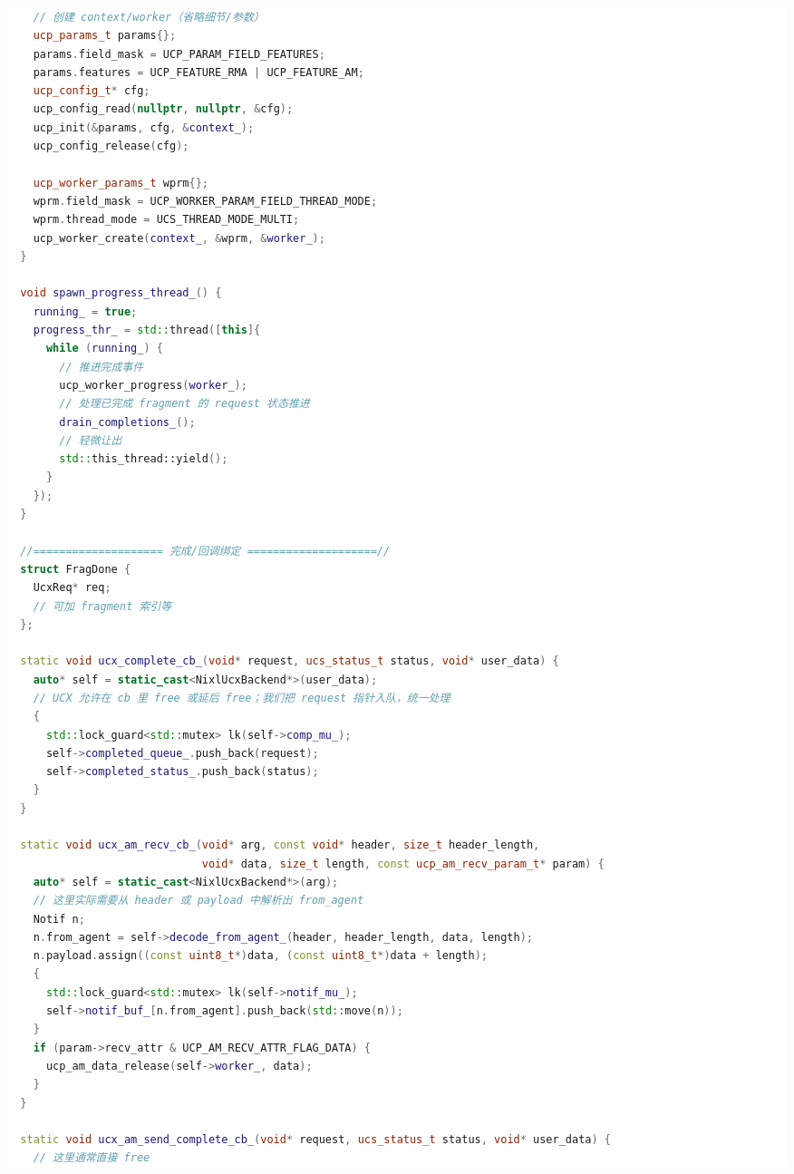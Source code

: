 ```cpp
    // 创建 context/worker（省略细节/参数）
    ucp_params_t params{};
    params.field_mask = UCP_PARAM_FIELD_FEATURES;
    params.features = UCP_FEATURE_RMA | UCP_FEATURE_AM;
    ucp_config_t* cfg;
    ucp_config_read(nullptr, nullptr, &cfg);
    ucp_init(&params, cfg, &context_);
    ucp_config_release(cfg);

    ucp_worker_params_t wprm{};
    wprm.field_mask = UCP_WORKER_PARAM_FIELD_THREAD_MODE;
    wprm.thread_mode = UCS_THREAD_MODE_MULTI;
    ucp_worker_create(context_, &wprm, &worker_);
  }

  void spawn_progress_thread_() {
    running_ = true;
    progress_thr_ = std::thread([this]{
      while (running_) {
        // 推进完成事件
        ucp_worker_progress(worker_);
        // 处理已完成 fragment 的 request 状态推进
        drain_completions_();
        // 轻微让出
        std::this_thread::yield();
      }
    });
  }

  //==================== 完成/回调绑定 ====================//
  struct FragDone {
    UcxReq* req;
    // 可加 fragment 索引等
  };

  static void ucx_complete_cb_(void* request, ucs_status_t status, void* user_data) {
    auto* self = static_cast<NixlUcxBackend*>(user_data);
    // UCX 允许在 cb 里 free 或延后 free；我们把 request 指针入队，统一处理
    {
      std::lock_guard<std::mutex> lk(self->comp_mu_);
      self->completed_queue_.push_back(request);
      self->completed_status_.push_back(status);
    }
  }

  static void ucx_am_recv_cb_(void* arg, const void* header, size_t header_length,
                              void* data, size_t length, const ucp_am_recv_param_t* param) {
    auto* self = static_cast<NixlUcxBackend*>(arg);
    // 这里实际需要从 header 或 payload 中解析出 from_agent
    Notif n;
    n.from_agent = self->decode_from_agent_(header, header_length, data, length);
    n.payload.assign((const uint8_t*)data, (const uint8_t*)data + length);
    {
      std::lock_guard<std::mutex> lk(self->notif_mu_);
      self->notif_buf_[n.from_agent].push_back(std::move(n));
    }
    if (param->recv_attr & UCP_AM_RECV_ATTR_FLAG_DATA) {
      ucp_am_data_release(self->worker_, data);
    }
  }

  static void ucx_am_send_complete_cb_(void* request, ucs_status_t status, void* user_data) {
    // 这里通常直接 free
```